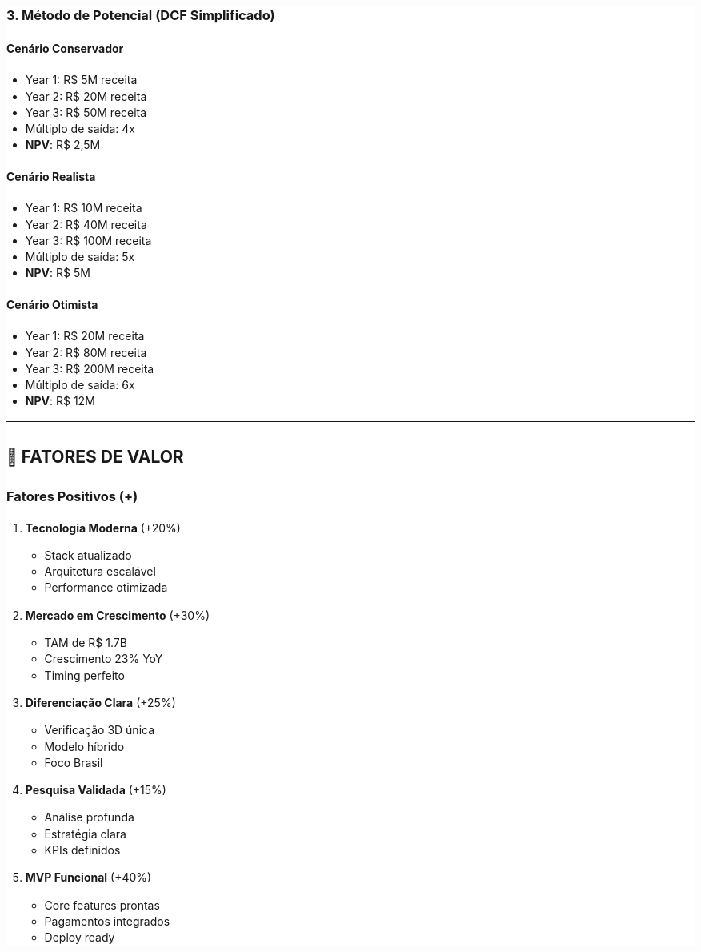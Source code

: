 ### 3. Método de Potencial (DCF Simplificado)

#### Cenário Conservador
- Year 1: R$ 5M receita
- Year 2: R$ 20M receita  
- Year 3: R$ 50M receita
- Múltiplo de saída: 4x
- **NPV**: R$ 2,5M

#### Cenário Realista
- Year 1: R$ 10M receita
- Year 2: R$ 40M receita
- Year 3: R$ 100M receita
- Múltiplo de saída: 5x
- **NPV**: R$ 5M

#### Cenário Otimista
- Year 1: R$ 20M receita
- Year 2: R$ 80M receita
- Year 3: R$ 200M receita
- Múltiplo de saída: 6x
- **NPV**: R$ 12M

---

## 🎯 FATORES DE VALOR

### Fatores Positivos (+)

1. **Tecnologia Moderna** (+20%)
   - Stack atualizado
   - Arquitetura escalável
   - Performance otimizada

2. **Mercado em Crescimento** (+30%)
   - TAM de R$ 1.7B
   - Crescimento 23% YoY
   - Timing perfeito

3. **Diferenciação Clara** (+25%)
   - Verificação 3D única
   - Modelo híbrido
   - Foco Brasil

4. **Pesquisa Validada** (+15%)
   - Análise profunda
   - Estratégia clara
   - KPIs definidos

5. **MVP Funcional** (+40%)
   - Core features prontas
   - Pagamentos integrados
   - Deploy ready
